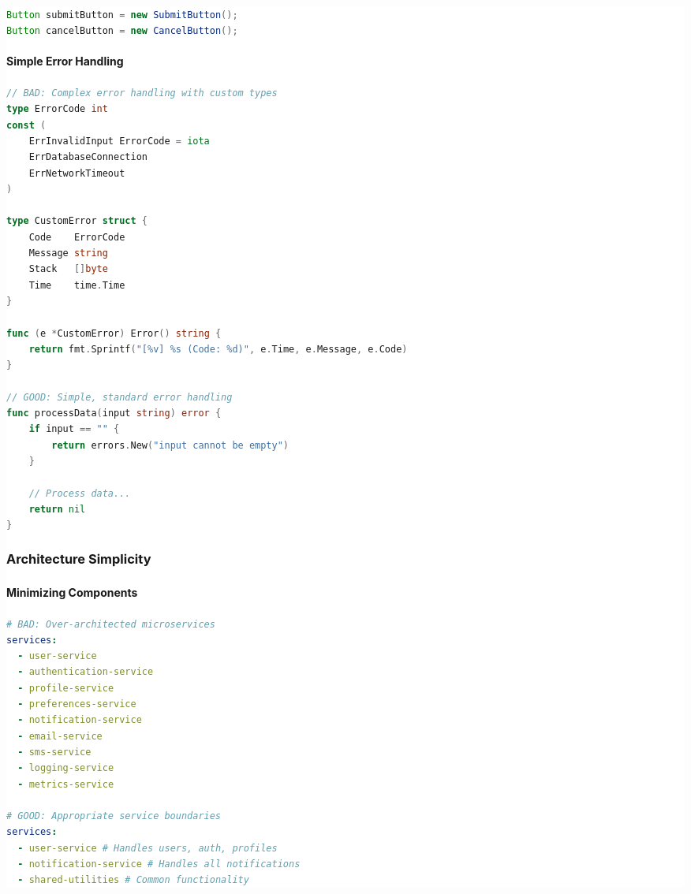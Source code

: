 ```java
Button submitButton = new SubmitButton();
Button cancelButton = new CancelButton();
```

#### Simple Error Handling

```go
// BAD: Complex error handling with custom types
type ErrorCode int
const (
    ErrInvalidInput ErrorCode = iota
    ErrDatabaseConnection
    ErrNetworkTimeout
)

type CustomError struct {
    Code    ErrorCode
    Message string
    Stack   []byte
    Time    time.Time
}

func (e *CustomError) Error() string {
    return fmt.Sprintf("[%v] %s (Code: %d)", e.Time, e.Message, e.Code)
}

// GOOD: Simple, standard error handling
func processData(input string) error {
    if input == "" {
        return errors.New("input cannot be empty")
    }
    
    // Process data...
    return nil
}
```

### Architecture Simplicity

#### Minimizing Components

```yaml
# BAD: Over-architected microservices
services:
  - user-service
  - authentication-service
  - profile-service
  - preferences-service
  - notification-service
  - email-service
  - sms-service
  - logging-service
  - metrics-service

# GOOD: Appropriate service boundaries
services:
  - user-service # Handles users, auth, profiles
  - notification-service # Handles all notifications
  - shared-utilities # Common functionality
```
